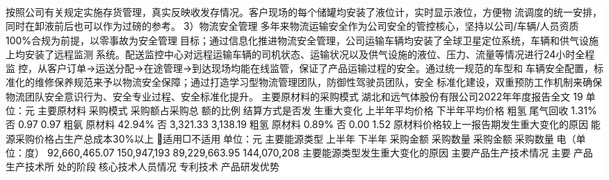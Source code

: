 按照公司有关规定实施存货管理，真实反映收发存情况。客户现场的每个储罐均安装了液位计，实时显示液位，方便物
流调度的统一安排，同时在卸液前后也可以作为过磅的参考。
3）物流安全管理
多年来物流运输安全作为公司安全的管控核心，坚持以公司/车辆/人员资质100%合规为前提，以零事故为安全管理
目标；通过信息化推进物流安全管理，公司运输车辆均安装了全球卫星定位系统，车辆和供气设施上均安装了远程监测
系统。配送监控中心对远程运输车辆的司机状态、运输状况以及供气设施的液位、压力、流量等情况进行24小时全程监
控，从客户订单→运送分配→在途管理→到达现场均能在线监管，保证了产品运输过程的安全。通过统一规范的车型和
车辆安全配置，标准化的维修保养规范来予以物流安全保障；通过打造学习型物流管理团队，防御性驾驶员团队，安全
标准化建设，双重预防工作机制来确保物流团队安全意识行为、安全专业过程、安全标准化提升。
主要原材料的采购模式
湖北和远气体股份有限公司2022年年度报告全文
19
单位：元
主要原材料
采购模式
采购额占采购总
额的比例
结算方式是否发
生重大变化
上半年平均价格
下半年平均价格
粗氢
尾气回收
1.31%
否
0.97
0.97
粗氨
原材料
42.94%
否
3,321.33
3,138.19
粗氢
原材料
0.89%
否
0.00
1.52
原材料价格较上一报告期发生重大变化的原因
能源采购价格占生产总成本30%以上
适用□不适用
单位：元
主要能源类型
上半年
下半年
采购金额
采购数量
采购金额
采购数量
电（单位：度）
92,660,465.07
150,947,193
89,229,663.95
144,070,208
主要能源类型发生重大变化的原因
主要产品生产技术情况
主要
产品
生产技术所
处的阶段
核心技术人员情况
专利技术
产品研发优势